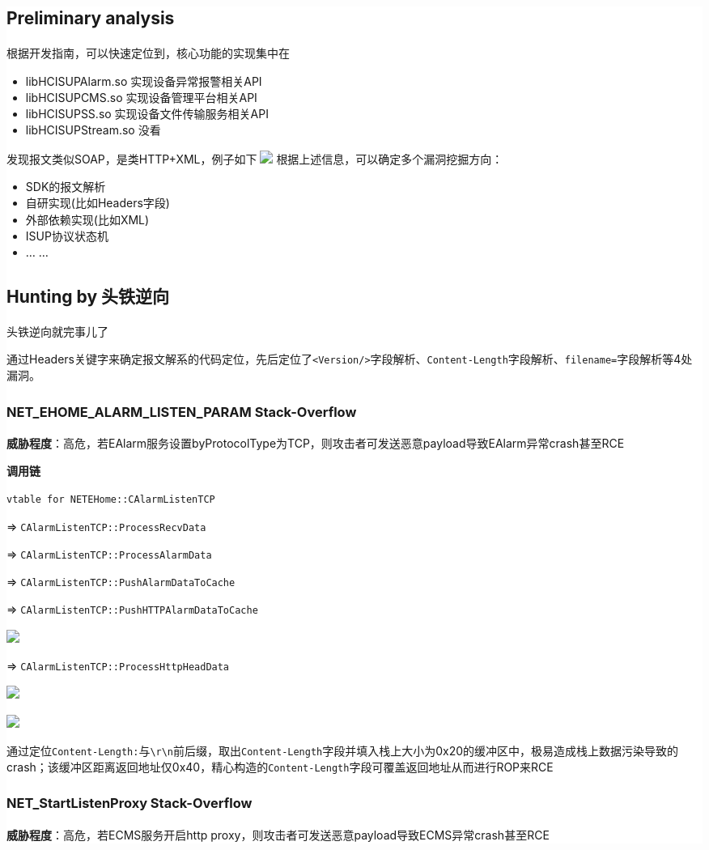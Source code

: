 ## Preliminary analysis

根据开发指南，可以快速定位到，核心功能的实现集中在

- libHCISUPAlarm.so 实现设备异常报警相关API
- libHCISUPCMS.so 实现设备管理平台相关API
- libHCISUPSS.so 实现设备文件传输服务相关API
- libHCISUPStream.so 没看

发现报文类似SOAP，是类HTTP+XML，例子如下
![](https://raw.githubusercontent.com/Cossack9989/cossack9989.github.io/main/_images/hikvision-isup-sdk-structure.png)
根据上述信息，可以确定多个漏洞挖掘方向：

- SDK的报文解析
- 自研实现(比如Headers字段)
- 外部依赖实现(比如XML)
- ISUP协议状态机
- … …

## Hunting by 头铁逆向

头铁逆向就完事儿了

通过Headers关键字来确定报文解系的代码定位，先后定位了`<Version/>`字段解析、`Content-Length`字段解析、`filename=`字段解析等4处漏洞。

### NET_EHOME_ALARM_LISTEN_PARAM Stack-Overflow

**威胁程度**：高危，若EAlarm服务设置byProtocolType为TCP，则攻击者可发送恶意payload导致EAlarm异常crash甚至RCE

**调用链**

`vtable for NETEHome::CAlarmListenTCP` 

=> `CAlarmListenTCP::ProcessRecvData` 

=> `CAlarmListenTCP::ProcessAlarmData` 

=> `CAlarmListenTCP::PushAlarmDataToCache` 

=> `CAlarmListenTCP::PushHTTPAlarmDataToCache`

![](https://raw.githubusercontent.com/Cossack9989/cossack9989.github.io/main/_images/ealarm1.png)

=> `CAlarmListenTCP::ProcessHttpHeadData`

![](https://raw.githubusercontent.com/Cossack9989/cossack9989.github.io/main/_images/ealarm2.png)

![](https://raw.githubusercontent.com/Cossack9989/cossack9989.github.io/main/_images/ealarm3.png)

通过定位`Content-Length:`与`\r\n`前后缀，取出`Content-Length`字段并填入栈上大小为0x20的缓冲区中，极易造成栈上数据污染导致的crash；该缓冲区距离返回地址仅0x40，精心构造的`Content-Length`字段可覆盖返回地址从而进行ROP来RCE

### NET_StartListenProxy Stack-Overflow

**威胁程度**：高危，若ECMS服务开启http proxy，则攻击者可发送恶意payload导致ECMS异常crash甚至RCE
